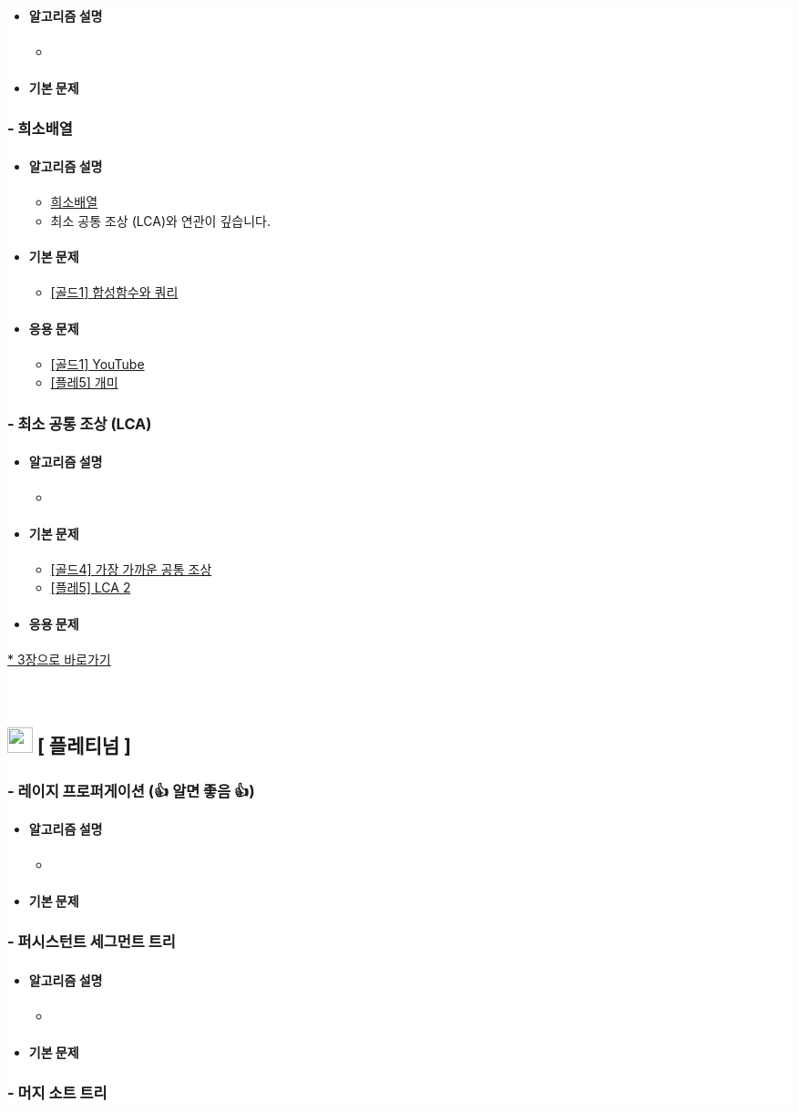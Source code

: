 - #### 알고리즘 설명

  - 

- #### 기본 문제


### - 희소배열

- #### 알고리즘 설명

  - [희소배열](https://hello-capo.netlify.app/algorithm-sparse-table/)
  - 최소 공통 조상 (LCA)와 연관이 깊습니다.

- #### 기본 문제

  - [[골드1] 합성함수와 쿼리](https://www.acmicpc.net/problem/17435)

- #### 응용 문제

  - [[골드1] YouTube](https://www.acmicpc.net/problem/3117)
  - [[플레5] 개미](https://www.acmicpc.net/problem/14942)

### - 최소 공통 조상 (LCA)

- #### 알고리즘 설명

  - 

- #### 기본 문제

  - [[골드4] 가장 가까운 공통 조상](https://www.acmicpc.net/problem/3584)
  - [[플레5] LCA 2](https://www.acmicpc.net/problem/11438)

- #### 응용 문제

 [* 3장으로 바로가기](#--자료구조-)
 
<br>

## <img height="28px" width="28px" src="https://static.solved.ac/tier_small/16.svg"/> [ 플레티넘 ]
 
 ### - 레이지 프로퍼게이션 (👍 알면 좋음 👍)

- #### 알고리즘 설명

  - 

- #### 기본 문제

 ### - 퍼시스턴트 세그먼트 트리

- #### 알고리즘 설명

  - 

- #### 기본 문제

 ### - 머지 소트 트리
